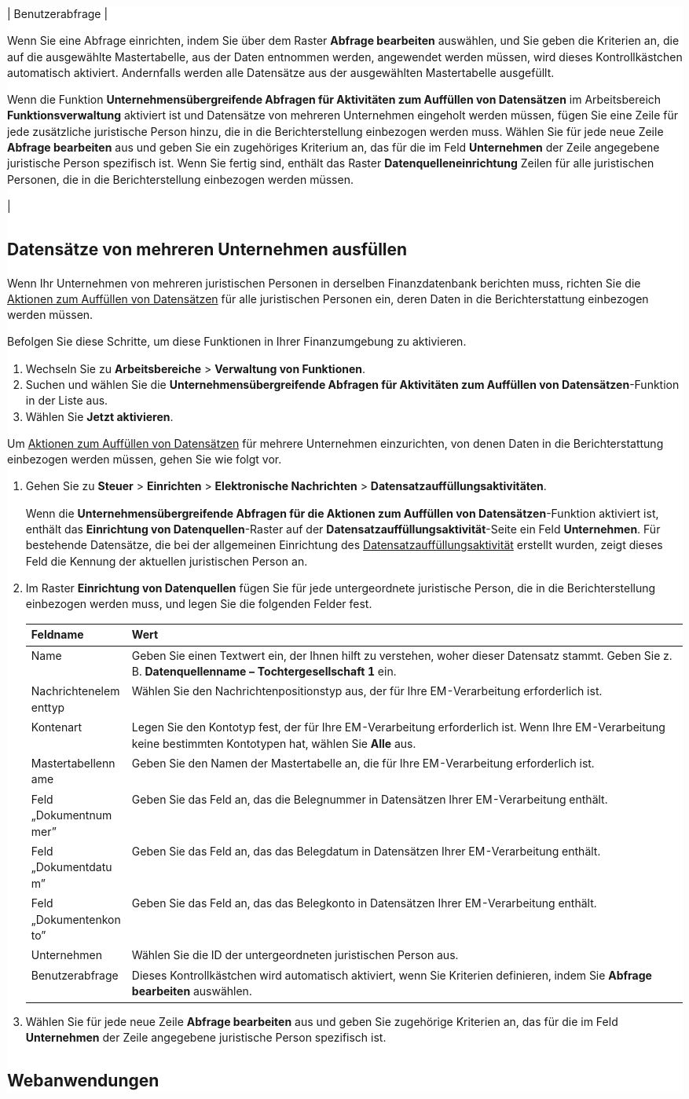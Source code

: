 | Benutzerabfrage             | <p>Wenn Sie eine Abfrage einrichten, indem Sie über dem Raster **Abfrage bearbeiten** auswählen, und Sie geben die Kriterien an, die auf die ausgewählte Mastertabelle, aus der Daten entnommen werden, angewendet werden müssen, wird dieses Kontrollkästchen automatisch aktiviert. Andernfalls werden alle Datensätze aus der ausgewählten Mastertabelle ausgefüllt.</p><p>Wenn die Funktion **Unternehmensübergreifende Abfragen für Aktivitäten zum Auffüllen von Datensätzen** im Arbeitsbereich **Funktionsverwaltung** aktiviert ist und Datensätze von mehreren Unternehmen eingeholt werden müssen, fügen Sie eine Zeile für jede zusätzliche juristische Person hinzu, die in die Berichterstellung einbezogen werden muss. Wählen Sie für jede neue Zeile **Abfrage bearbeiten** aus und geben Sie ein zugehöriges Kriterium an, das für die im Feld **Unternehmen** der Zeile angegebene juristische Person spezifisch ist. Wenn Sie fertig sind, enthält das Raster **Datenquelleneinrichtung** Zeilen für alle juristischen Personen, die in die Berichterstellung einbezogen werden müssen.</p> |

## <a name="populate-records-from-multiple-companies"></a><a id="multiple-companies-populate"></a>Datensätze von mehreren Unternehmen ausfüllen

Wenn Ihr Unternehmen von mehreren juristischen Personen in derselben Finanzdatenbank berichten muss, richten Sie die [Aktionen zum Auffüllen von Datensätzen](#populate) für alle juristischen Personen ein, deren Daten in die Berichterstattung einbezogen werden müssen.

Befolgen Sie diese Schritte, um diese Funktionen in Ihrer Finanzumgebung zu aktivieren. 

1. Wechseln Sie zu **Arbeitsbereiche** \> **Verwaltung von Funktionen**.
2. Suchen und wählen Sie die **Unternehmensübergreifende Abfragen für Aktivitäten zum Auffüllen von Datensätzen**-Funktion in der Liste aus.
3. Wählen Sie **Jetzt aktivieren**. 

Um [Aktionen zum Auffüllen von Datensätzen](#populate) für mehrere Unternehmen einzurichten, von denen Daten in die Berichterstattung einbezogen werden müssen, gehen Sie wie folgt vor.

1. Gehen Sie zu **Steuer** \> **Einrichten** \> **Elektronische Nachrichten** \> **Datensatzauffüllungsaktivitäten**.

    Wenn die **Unternehmensübergreifende Abfragen für die Aktionen zum Auffüllen von Datensätzen**-Funktion aktiviert ist, enthält das **Einrichtung von Datenquellen**-Raster auf der **Datensatzauffüllungsaktivität**-Seite ein Feld **Unternehmen**. Für bestehende Datensätze, die bei der allgemeinen Einrichtung des [Datensatzauffüllungsaktivität](#populate) erstellt wurden, zeigt dieses Feld die Kennung der aktuellen juristischen Person an.

2. Im Raster **Einrichtung von Datenquellen** fügen Sie für jede untergeordnete juristische Person, die in die Berichterstellung einbezogen werden muss, und legen Sie die folgenden Felder fest.

    | Feldname             | Wert |
    |------------------------|-------|
    | Name                   | Geben Sie einen Textwert ein, der Ihnen hilft zu verstehen, woher dieser Datensatz stammt. Geben Sie z. B. **Datenquellenname – Tochtergesellschaft 1** ein. |
    | Nachrichtenelementtyp      | Wählen Sie den Nachrichtenpositionstyp aus, der für Ihre EM-Verarbeitung erforderlich ist. |
    | Kontenart           | Legen Sie den Kontotyp fest, der für Ihre EM-Verarbeitung erforderlich ist. Wenn Ihre EM-Verarbeitung keine bestimmten Kontotypen hat, wählen Sie **Alle** aus. |
    | Mastertabellenname      | Geben Sie den Namen der Mastertabelle an, die für Ihre EM-Verarbeitung erforderlich ist. |
    | Feld „Dokumentnummer”  | Geben Sie das Feld an, das die Belegnummer in Datensätzen Ihrer EM-Verarbeitung enthält. |
    | Feld „Dokumentdatum”    | Geben Sie das Feld an, das das Belegdatum in Datensätzen Ihrer EM-Verarbeitung enthält. |
    | Feld „Dokumentenkonto” | Geben Sie das Feld an, das das Belegkonto in Datensätzen Ihrer EM-Verarbeitung enthält. |
    | Unternehmen                | Wählen Sie die ID der untergeordneten juristischen Person aus. |
    | Benutzerabfrage             | Dieses Kontrollkästchen wird automatisch aktiviert, wenn Sie Kriterien definieren, indem Sie **Abfrage bearbeiten** auswählen. |

3. Wählen Sie für jede neue Zeile **Abfrage bearbeiten** aus und geben Sie zugehörige Kriterien an, das für die im Feld **Unternehmen** der Zeile angegebene juristische Person spezifisch ist.

## <a name="web-applications"></a><a id="applications"></a>Webanwendungen
